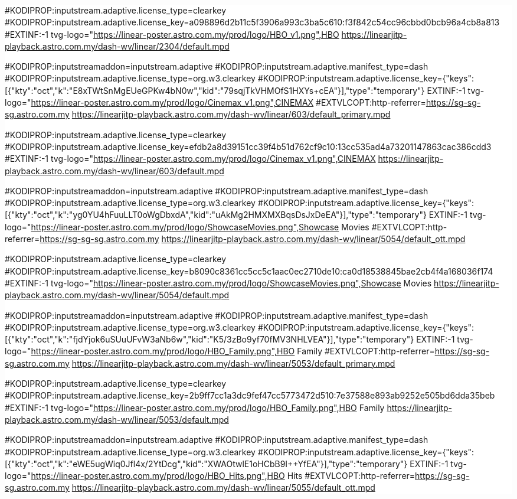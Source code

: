 #KODIPROP:inputstream.adaptive.license_type=clearkey
#KODIPROP:inputstream.adaptive.license_key=a098896d2b11c5f3906a993c3ba5c610:f3f842c54cc96cbbd0bcb96a4cb8a813
#EXTINF:-1 tvg-logo="https://linear-poster.astro.com.my/prod/logo/HBO_v1.png",HBO
https://linearjitp-playback.astro.com.my/dash-wv/linear/2304/default.mpd

#KODIPROP:inputstreamaddon=inputstream.adaptive
#KODIPROP:inputstream.adaptive.manifest_type=dash
#KODIPROP:inputstream.adaptive.license_type=org.w3.clearkey
#KODIPROP:inputstream.adaptive.license_key={"keys":[{"kty":"oct","k":"E8xTWtSnMgEUeGPKw4bN0w","kid":"79sqjTkVHMOfS1HXYs+cEA"}],"type":"temporary"}
EXTINF:-1 tvg-logo="https://linear-poster.astro.com.my/prod/logo/Cinemax_v1.png",CINEMAX
#EXTVLCOPT:http-referrer=https://sg-sg-sg.astro.com.my
https://linearjitp-playback.astro.com.my/dash-wv/linear/603/default_primary.mpd

#KODIPROP:inputstream.adaptive.license_type=clearkey
#KODIPROP:inputstream.adaptive.license_key=efdb2a8d39151cc39f4b51d762cf9c10:13cc535ad4a73201147863cac386cdd3
#EXTINF:-1 tvg-logo="https://linear-poster.astro.com.my/prod/logo/Cinemax_v1.png",CINEMAX
https://linearjitp-playback.astro.com.my/dash-wv/linear/603/default.mpd

#KODIPROP:inputstreamaddon=inputstream.adaptive
#KODIPROP:inputstream.adaptive.manifest_type=dash
#KODIPROP:inputstream.adaptive.license_type=org.w3.clearkey
#KODIPROP:inputstream.adaptive.license_key={"keys":[{"kty":"oct","k":"yg0YU4hFuuLLT0oWgDbxdA","kid":"uAkMg2HMXMXBqsDsJxDeEA"}],"type":"temporary"}
EXTINF:-1 tvg-logo="https://linear-poster.astro.com.my/prod/logo/ShowcaseMovies.png",Showcase Movies
#EXTVLCOPT:http-referrer=https://sg-sg-sg.astro.com.my
https://linearjitp-playback.astro.com.my/dash-wv/linear/5054/default_ott.mpd

#KODIPROP:inputstream.adaptive.license_type=clearkey
#KODIPROP:inputstream.adaptive.license_key=b8090c8361cc5cc5c1aac0ec2710de10:ca0d18538845bae2cb4f4a168036f174
#EXTINF:-1 tvg-logo="https://linear-poster.astro.com.my/prod/logo/ShowcaseMovies.png",Showcase Movies
https://linearjitp-playback.astro.com.my/dash-wv/linear/5054/default.mpd

#KODIPROP:inputstreamaddon=inputstream.adaptive
#KODIPROP:inputstream.adaptive.manifest_type=dash
#KODIPROP:inputstream.adaptive.license_type=org.w3.clearkey
#KODIPROP:inputstream.adaptive.license_key={"keys":[{"kty":"oct","k":"fjdYjok6uSUuUFvW3aNb6w","kid":"K5/3zBo9yf70fMV3NHLVEA"}],"type":"temporary"}
EXTINF:-1 tvg-logo="https://linear-poster.astro.com.my/prod/logo/HBO_Family.png",HBO Family
#EXTVLCOPT:http-referrer=https://sg-sg-sg.astro.com.my
https://linearjitp-playback.astro.com.my/dash-wv/linear/5053/default_primary.mpd

#KODIPROP:inputstream.adaptive.license_type=clearkey
#KODIPROP:inputstream.adaptive.license_key=2b9ff7cc1a3dc9fef47cc5773472d510:7e37588e893ab9252e505bd6dda35beb
#EXTINF:-1 tvg-logo="https://linear-poster.astro.com.my/prod/logo/HBO_Family.png",HBO Family
https://linearjitp-playback.astro.com.my/dash-wv/linear/5053/default.mpd

#KODIPROP:inputstreamaddon=inputstream.adaptive
#KODIPROP:inputstream.adaptive.manifest_type=dash
#KODIPROP:inputstream.adaptive.license_type=org.w3.clearkey
#KODIPROP:inputstream.adaptive.license_key={"keys":[{"kty":"oct","k":"eWE5ugWiq0Jfl4x/2YtDcg","kid":"XWAOtwlE1oHCbB9I++YfEA"}],"type":"temporary"}
EXTINF:-1 tvg-logo="https://linear-poster.astro.com.my/prod/logo/HBO_Hits.png",HBO Hits
#EXTVLCOPT:http-referrer=https://sg-sg-sg.astro.com.my
https://linearjitp-playback.astro.com.my/dash-wv/linear/5055/default_ott.mpd
